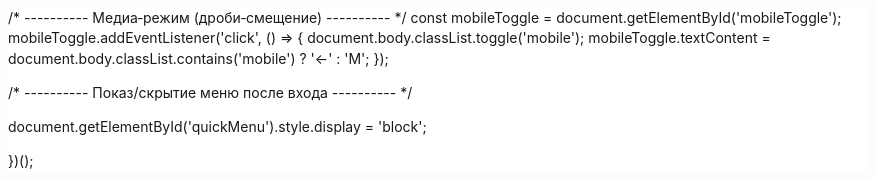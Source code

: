   /* ---------- Медиа‑режим (дроби‑смещение) ---------- */
  const mobileToggle = document.getElementById('mobileToggle');
  mobileToggle.addEventListener('click', () => {
    document.body.classList.toggle('mobile');
    mobileToggle.textContent = document.body.classList.contains('mobile') ? '←' : 'M';
  });

  /* ---------- Показ/скрытие меню после входа ---------- */
  <?php if ($userLogged): ?> document.getElementById('quickMenu').style.display = 'block'; <?php endif; ?>
})();
</script>
</body>
</html>
